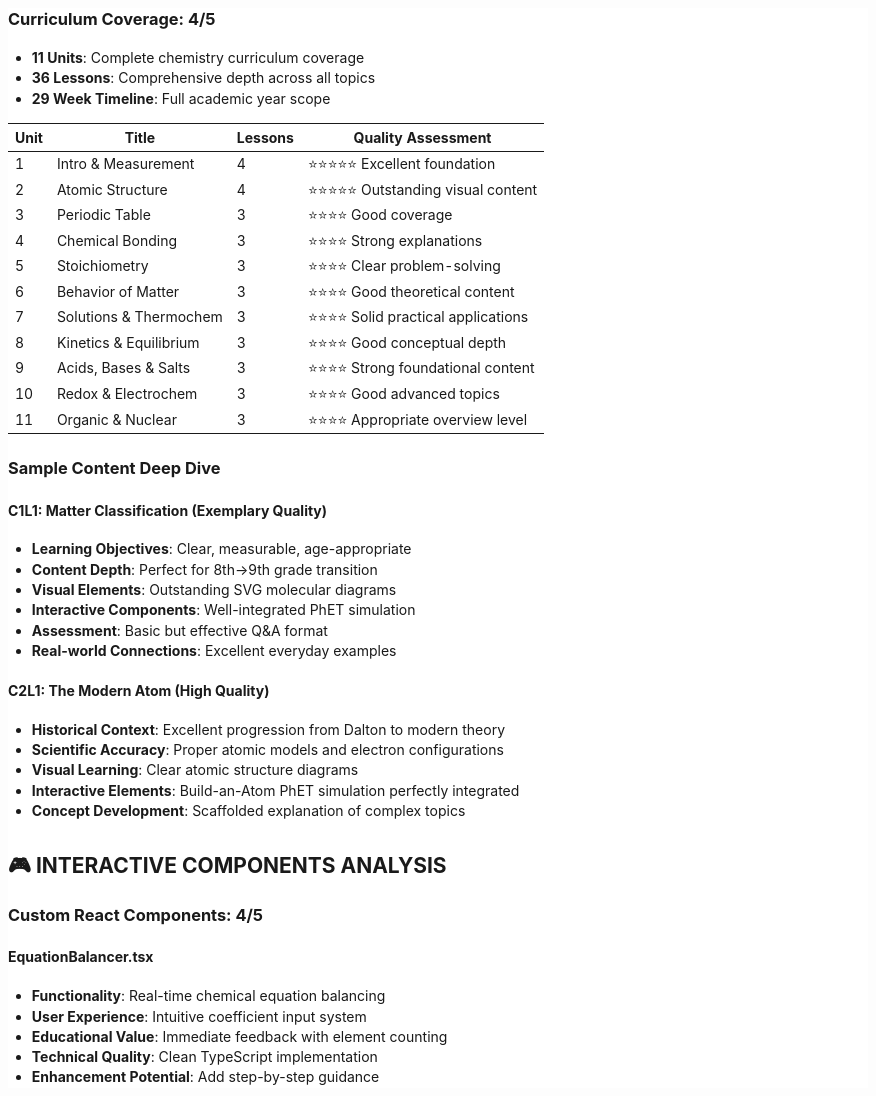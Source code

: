 ### **Curriculum Coverage: 4/5**
- **11 Units**: Complete chemistry curriculum coverage
- **36 Lessons**: Comprehensive depth across all topics
- **29 Week Timeline**: Full academic year scope

| Unit | Title | Lessons | Quality Assessment |
|------|-------|---------|-------------------|
| 1 | Intro & Measurement | 4 | ⭐⭐⭐⭐⭐ Excellent foundation |
| 2 | Atomic Structure | 4 | ⭐⭐⭐⭐⭐ Outstanding visual content |
| 3 | Periodic Table | 3 | ⭐⭐⭐⭐ Good coverage |
| 4 | Chemical Bonding | 3 | ⭐⭐⭐⭐ Strong explanations |
| 5 | Stoichiometry | 3 | ⭐⭐⭐⭐ Clear problem-solving |
| 6 | Behavior of Matter | 3 | ⭐⭐⭐⭐ Good theoretical content |
| 7 | Solutions & Thermochem | 3 | ⭐⭐⭐⭐ Solid practical applications |
| 8 | Kinetics & Equilibrium | 3 | ⭐⭐⭐⭐ Good conceptual depth |
| 9 | Acids, Bases & Salts | 3 | ⭐⭐⭐⭐ Strong foundational content |
| 10 | Redox & Electrochem | 3 | ⭐⭐⭐⭐ Good advanced topics |
| 11 | Organic & Nuclear | 3 | ⭐⭐⭐⭐ Appropriate overview level |

### **Sample Content Deep Dive**

#### **C1L1: Matter Classification** (Exemplary Quality)
- **Learning Objectives**: Clear, measurable, age-appropriate
- **Content Depth**: Perfect for 8th→9th grade transition
- **Visual Elements**: Outstanding SVG molecular diagrams
- **Interactive Components**: Well-integrated PhET simulation
- **Assessment**: Basic but effective Q&A format
- **Real-world Connections**: Excellent everyday examples

#### **C2L1: The Modern Atom** (High Quality)
- **Historical Context**: Excellent progression from Dalton to modern theory
- **Scientific Accuracy**: Proper atomic models and electron configurations
- **Visual Learning**: Clear atomic structure diagrams
- **Interactive Elements**: Build-an-Atom PhET simulation perfectly integrated
- **Concept Development**: Scaffolded explanation of complex topics

## 🎮 INTERACTIVE COMPONENTS ANALYSIS

### **Custom React Components: 4/5**

#### **EquationBalancer.tsx**
- **Functionality**: Real-time chemical equation balancing
- **User Experience**: Intuitive coefficient input system
- **Educational Value**: Immediate feedback with element counting
- **Technical Quality**: Clean TypeScript implementation
- **Enhancement Potential**: Add step-by-step guidance
